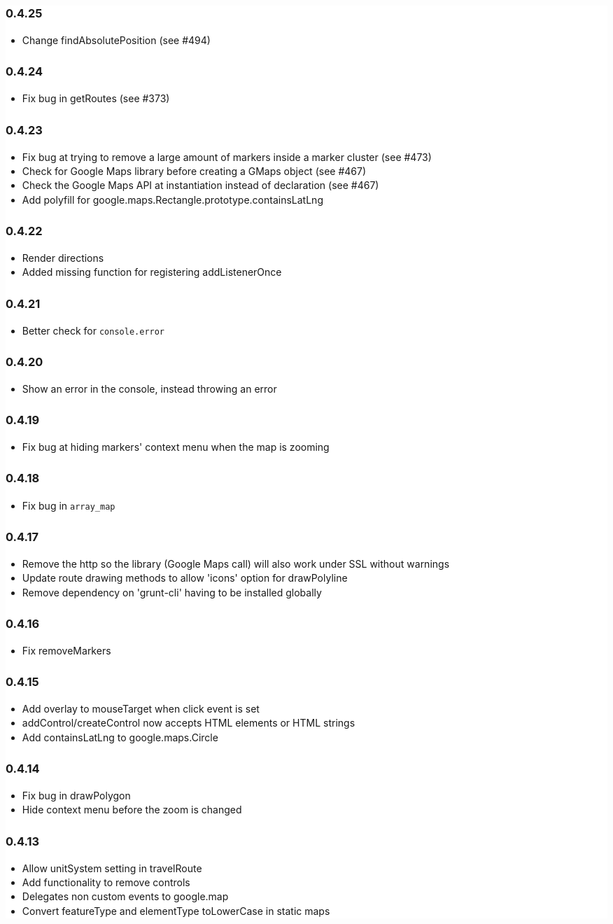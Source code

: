 ### 0.4.25
* Change findAbsolutePosition (see #494)

### 0.4.24
* Fix bug in getRoutes (see #373)

### 0.4.23
* Fix bug at trying to remove a large amount of markers inside a marker cluster (see #473)
* Check for Google Maps library before creating a GMaps object (see #467)
* Check the Google Maps API at instantiation instead of declaration (see #467)
* Add polyfill for google.maps.Rectangle.prototype.containsLatLng

### 0.4.22
* Render directions
* Added missing function for registering addListenerOnce

### 0.4.21
* Better check for `console.error`

### 0.4.20
* Show an error in the console, instead throwing an error

### 0.4.19
* Fix bug at hiding markers' context menu when the map is zooming

### 0.4.18
* Fix bug in `array_map`

### 0.4.17
* Remove the http so the library (Google Maps call) will also work under SSL without warnings
* Update route drawing methods to allow 'icons' option for drawPolyline
* Remove dependency on 'grunt-cli' having to be installed globally

### 0.4.16
* Fix removeMarkers

### 0.4.15
* Add overlay to mouseTarget when click event is set
* addControl/createControl now accepts HTML elements or HTML strings
* Add containsLatLng to google.maps.Circle

### 0.4.14
* Fix bug in drawPolygon
* Hide context menu before the zoom is changed

### 0.4.13
* Allow unitSystem setting in travelRoute
* Add functionality to remove controls
* Delegates non custom events to google.map
* Convert featureType and elementType toLowerCase in static maps
